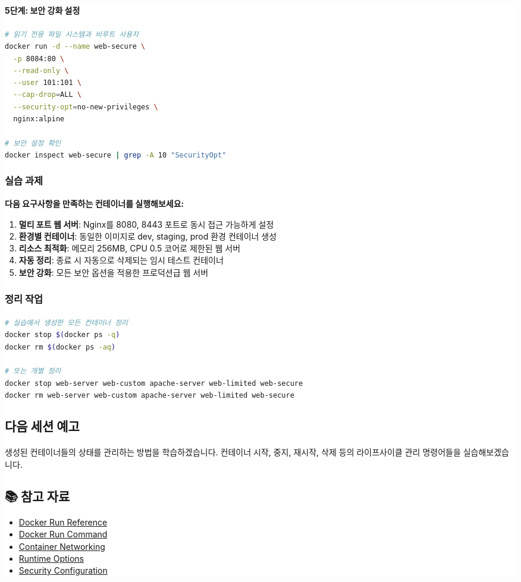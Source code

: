 #### 5단계: 보안 강화 설정
```bash
# 읽기 전용 파일 시스템과 비루트 사용자
docker run -d --name web-secure \
  -p 8084:80 \
  --read-only \
  --user 101:101 \
  --cap-drop=ALL \
  --security-opt=no-new-privileges \
  nginx:alpine

# 보안 설정 확인
docker inspect web-secure | grep -A 10 "SecurityOpt"
```

### 실습 과제
**다음 요구사항을 만족하는 컨테이너를 실행해보세요:**

1. **멀티 포트 웹 서버**: Nginx를 8080, 8443 포트로 동시 접근 가능하게 설정
2. **환경별 컨테이너**: 동일한 이미지로 dev, staging, prod 환경 컨테이너 생성
3. **리소스 최적화**: 메모리 256MB, CPU 0.5 코어로 제한된 웹 서버
4. **자동 정리**: 종료 시 자동으로 삭제되는 임시 테스트 컨테이너
5. **보안 강화**: 모든 보안 옵션을 적용한 프로덕션급 웹 서버

### 정리 작업
```bash
# 실습에서 생성한 모든 컨테이너 정리
docker stop $(docker ps -q)
docker rm $(docker ps -aq)

# 또는 개별 정리
docker stop web-server web-custom apache-server web-limited web-secure
docker rm web-server web-custom apache-server web-limited web-secure
```

## 다음 세션 예고
생성된 컨테이너들의 상태를 관리하는 방법을 학습하겠습니다. 컨테이너 시작, 중지, 재시작, 삭제 등의 라이프사이클 관리 명령어들을 실습해보겠습니다.

## 📚 참고 자료
- [Docker Run Reference](https://docs.docker.com/engine/reference/run/)
- [Docker Run Command](https://docs.docker.com/engine/reference/commandline/run/)
- [Container Networking](https://docs.docker.com/config/containers/container-networking/)
- [Runtime Options](https://docs.docker.com/config/containers/resource_constraints/)
- [Security Configuration](https://docs.docker.com/engine/security/)
